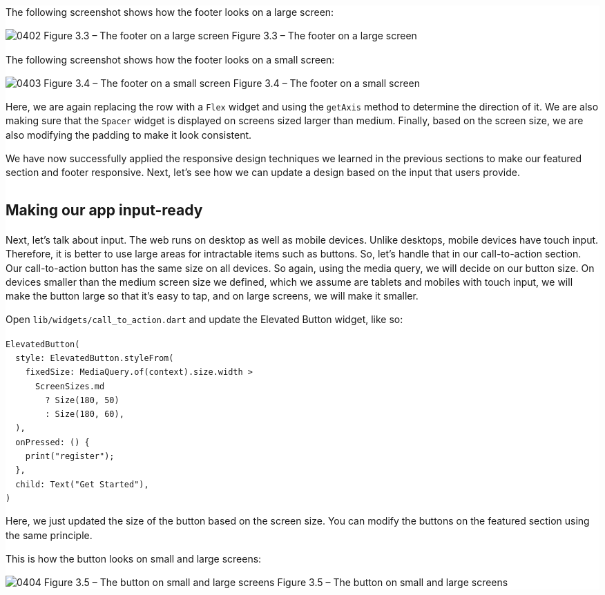 
The following screenshot shows how the footer looks on a large screen:

![ 0402 Figure 3.3 – The footer on a large screen ](/packtpub/taking_flutter_to_the_web_img/0402_figure_3.3_–_the_footer_on_a_large_screen.webp
)
Figure 3.3 – The footer on a large screen

The following screenshot shows how the footer looks on a small screen:

![ 0403 Figure 3.4 – The footer on a small screen ](/packtpub/taking_flutter_to_the_web_img/0403_figure_3.4_–_the_footer_on_a_small_screen.webp
)
Figure 3.4 – The footer on a small screen

Here, we are again replacing the row with a `Flex` widget and using the `getAxis` method to determine the direction of it. We are also making sure that the `Spacer` widget is displayed on screens sized larger than medium. Finally, based on the screen size, we are also modifying the padding to make it look consistent.

We have now successfully applied the responsive design techniques we learned in the previous sections to make our featured section and footer responsive. Next, let’s see how we can update a design based on the input that users provide.

## Making our app input-ready

Next, let’s talk about input. The web runs on desktop as well as mobile devices. Unlike desktops, mobile devices have touch input. Therefore, it is better to use large areas for intractable items such as buttons. So, let’s handle that in our call-to-action section. Our call-to-action button has the same size on all devices. So again, using the media query, we will decide on our button size. On devices smaller than the medium screen size we defined, which we assume are tablets and mobiles with touch input, we will make the button large so that it’s easy to tap, and on large screens, we will make it smaller.

Open `lib/widgets/call_to_action.dart` and update the Elevated Button widget, like so:

```
ElevatedButton(
  style: ElevatedButton.styleFrom(
    fixedSize: MediaQuery.of(context).size.width >
      ScreenSizes.md
        ? Size(180, 50)
        : Size(180, 60),
  ),
  onPressed: () {
    print("register");
  },
  child: Text("Get Started"),
)
```

Here, we just updated the size of the button based on the screen size. You can modify the buttons on the featured section using the same principle.

This is how the button looks on small and large screens:

![ 0404 Figure 3.5 – The button on small and large screens ](/packtpub/taking_flutter_to_the_web_img/0404_figure_3.5_–_the_button_on_small_and_large_screens.webp
)
Figure 3.5 – The button on small and large screens
